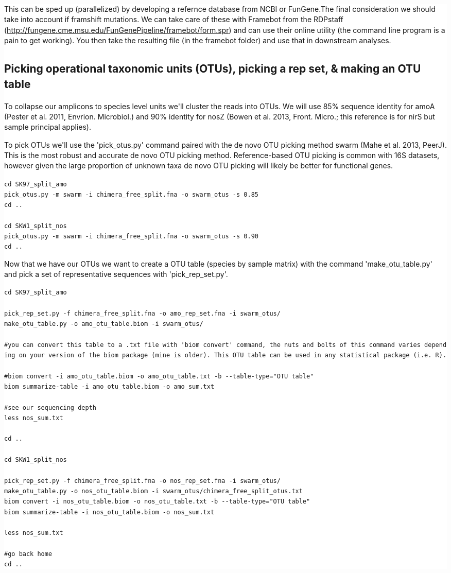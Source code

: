 This can be sped up (parallelized) by developing a refernce database from NCBI or FunGene.The final consideration we should take into account if framshift mutations. We can take care of these with Framebot from the RDPstaff (http://fungene.cme.msu.edu/FunGenePipeline/framebot/form.spr) and can use their online utility (the command line program is a pain to get working). You then take the resulting file (in the framebot folder) and use that in downstream analyses. 

## Picking operational taxonomic units (OTUs), picking a rep set, & making an OTU table

To collapse our amplicons to species level units we'll cluster the reads into OTUs. We will use 85% sequence identity for amoA (Pester et al. 2011, Envrion. Microbiol.) and 90% identity for nosZ (Bowen et al. 2013, Front. Micro.; this reference is for nirS but sample principal applies).

To pick OTUs we'll use the 'pick_otus.py' command paired with the de novo OTU picking method swarm (Mahe et al. 2013, PeerJ). This is the most robust and accurate de novo OTU picking method. Reference-based OTU picking is common with 16S datasets, however given the large proportion of unknown taxa de novo OTU picking will likely be better for functional genes. 

```
cd SK97_split_amo
pick_otus.py -m swarm -i chimera_free_split.fna -o swarm_otus -s 0.85 
cd ..

cd SKW1_split_nos
pick_otus.py -m swarm -i chimera_free_split.fna -o swarm_otus -s 0.90
cd ..
```
Now that we have our OTUs we want to create a OTU table (species by sample matrix) with the command 'make_otu_table.py' and pick a set of representative sequences with 'pick_rep_set.py'. 

```
cd SK97_split_amo

pick_rep_set.py -f chimera_free_split.fna -o amo_rep_set.fna -i swarm_otus/
make_otu_table.py -o amo_otu_table.biom -i swarm_otus/

#you can convert this table to a .txt file with 'biom convert' command, the nuts and bolts of this command varies depending on your version of the biom package (mine is older). This OTU table can be used in any statistical package (i.e. R). 

#biom convert -i amo_otu_table.biom -o amo_otu_table.txt -b --table-type="OTU table"
biom summarize-table -i amo_otu_table.biom -o amo_sum.txt 

#see our sequencing depth
less nos_sum.txt

cd ..

cd SKW1_split_nos

pick_rep_set.py -f chimera_free_split.fna -o nos_rep_set.fna -i swarm_otus/
make_otu_table.py -o nos_otu_table.biom -i swarm_otus/chimera_free_split_otus.txt 
biom convert -i nos_otu_table.biom -o nos_otu_table.txt -b --table-type="OTU table"
biom summarize-table -i nos_otu_table.biom -o nos_sum.txt

less nos_sum.txt

#go back home
cd ..
```
